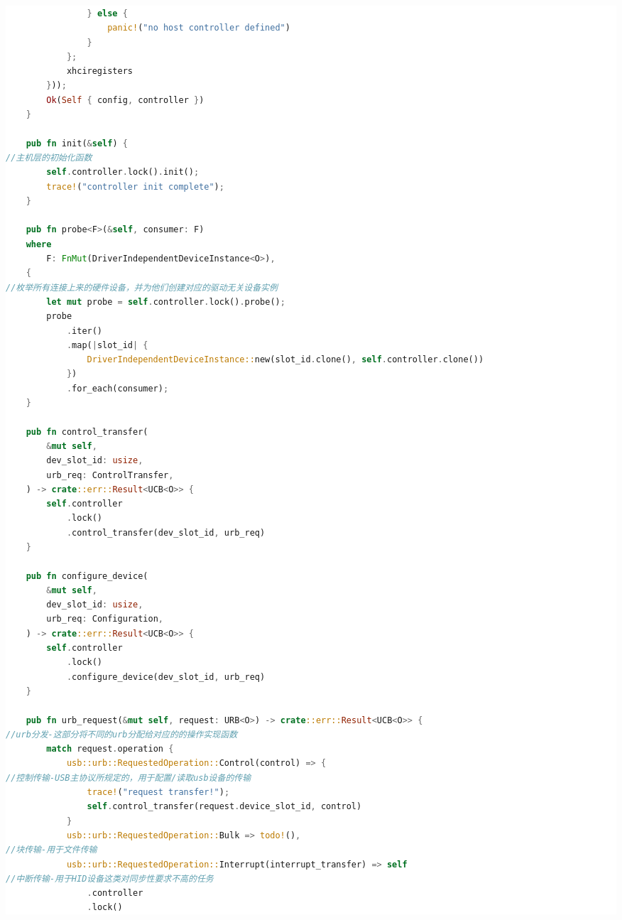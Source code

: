 ```rust
                } else {
                    panic!("no host controller defined")
                }
            };
            xhciregisters
        }));
        Ok(Self { config, controller })
    }

    pub fn init(&self) {
//主机层的初始化函数
        self.controller.lock().init();
        trace!("controller init complete");
    }

    pub fn probe<F>(&self, consumer: F)
    where
        F: FnMut(DriverIndependentDeviceInstance<O>),
    {
//枚举所有连接上来的硬件设备，并为他们创建对应的驱动无关设备实例
        let mut probe = self.controller.lock().probe();
        probe
            .iter()
            .map(|slot_id| {
                DriverIndependentDeviceInstance::new(slot_id.clone(), self.controller.clone())
            })
            .for_each(consumer);
    }

    pub fn control_transfer(
        &mut self,
        dev_slot_id: usize,
        urb_req: ControlTransfer,
    ) -> crate::err::Result<UCB<O>> {
        self.controller
            .lock()
            .control_transfer(dev_slot_id, urb_req)
    }

    pub fn configure_device(
        &mut self,
        dev_slot_id: usize,
        urb_req: Configuration,
    ) -> crate::err::Result<UCB<O>> {
        self.controller
            .lock()
            .configure_device(dev_slot_id, urb_req)
    }

    pub fn urb_request(&mut self, request: URB<O>) -> crate::err::Result<UCB<O>> {
//urb分发-这部分将不同的urb分配给对应的的操作实现函数
        match request.operation {
            usb::urb::RequestedOperation::Control(control) => {
//控制传输-USB主协议所规定的，用于配置/读取usb设备的传输
                trace!("request transfer!");
                self.control_transfer(request.device_slot_id, control)
            }
            usb::urb::RequestedOperation::Bulk => todo!(),
//块传输-用于文件传输
            usb::urb::RequestedOperation::Interrupt(interrupt_transfer) => self
//中断传输-用于HID设备这类对同步性要求不高的任务
                .controller
                .lock()
```